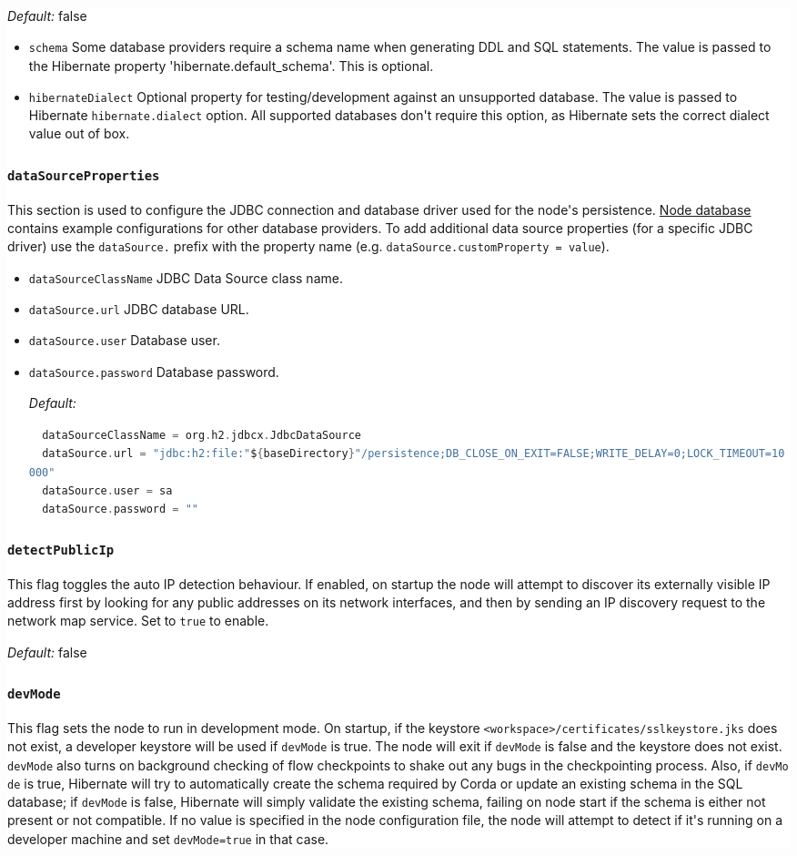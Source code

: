   *Default:* false

* `schema`
  Some database providers require a schema name when generating DDL and SQL statements.   The value is passed to the Hibernate
  property 'hibernate.default_schema'. This is optional.

* `hibernateDialect`
  Optional property for testing/development against an unsupported database. The value is   passed to Hibernate `hibernate.dialect` option.
  All supported databases don't require this option, as Hibernate sets the correct   dialect value out of box.

### `dataSourceProperties`

This section is used to configure the JDBC connection and database driver used for the node's persistence.
[Node database](#standalone_database_config_examples_ref) contains example configurations for other database providers.
To add additional data source properties (for a specific JDBC driver) use the `dataSource.` prefix with the property name (e.g. `dataSource.customProperty = value`).

* `dataSourceClassName`
    JDBC Data Source class name.

* `dataSource.url`
    JDBC database URL.

* `dataSource.user`
    Database user.

* `dataSource.password`
    Database password.

  *Default:*

  ```kotlin
    dataSourceClassName = org.h2.jdbcx.JdbcDataSource
    dataSource.url = "jdbc:h2:file:"${baseDirectory}"/persistence;DB_CLOSE_ON_EXIT=FALSE;WRITE_DELAY=0;LOCK_TIMEOUT=10000"
    dataSource.user = sa
    dataSource.password = ""
    ```

### `detectPublicIp`

  This flag toggles the auto IP detection behaviour.
  If enabled, on startup the node will attempt to discover its externally visible IP address first by looking for any public addresses on its network interfaces, and then by sending an IP discovery request to the network map service.
  Set to `true` to enable.

  *Default:* false

### `devMode`

  This flag sets the node to run in development mode.
  On startup, if the keystore `<workspace>/certificates/sslkeystore.jks`
  does not exist, a developer keystore will be used if `devMode` is true.
  The node will exit if `devMode` is false and the keystore does not exist.
  `devMode` also turns on background checking of flow checkpoints to shake out any bugs in the checkpointing process.
  Also, if `devMode` is true, Hibernate will try to automatically create the schema required by Corda or update an existing schema in the SQL database; if `devMode` is false, Hibernate will simply validate the existing schema, failing on node start if the schema is either not present or not compatible.
  If no value is specified in the node configuration file, the node will attempt to detect if it's running on a developer machine and set `devMode=true` in that case.
  ```